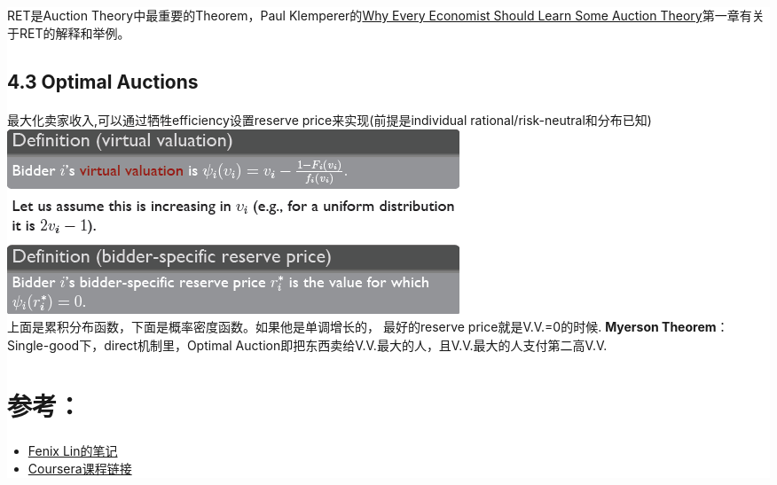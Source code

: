 RET是Auction Theory中最重要的Theorem，Paul Klemperer的[Why Every Economist Should Learn Some Auction Theory](http://www.nuff.ox.ac.uk/users/klemperer/WhyEveryEconomist.pdf)第一章有关于RET的解释和举例。

## 4.3 Optimal Auctions
最大化卖家收入,可以通过牺牲efficiency设置reserve price来实现(前提是individual rational/risk-neutral和分布已知)   
![](/img/game_theory/virtual_valuation.PNG)   
上面是累积分布函数，下面是概率密度函数。如果他是单调增长的， 最好的reserve price就是V.V.=0的时候.
**Myerson Theorem**：Single-good下，direct机制里，Optimal Auction即把东西卖给V.V.最大的人，且V.V.最大的人支付第二高V.V.

# 参考：
- [Fenix Lin的笔记](http://fenixlin.github.io/2014/12/08/Game_Theory)
- [Coursera课程链接](https://class.coursera.org/gametheory2-003)  
